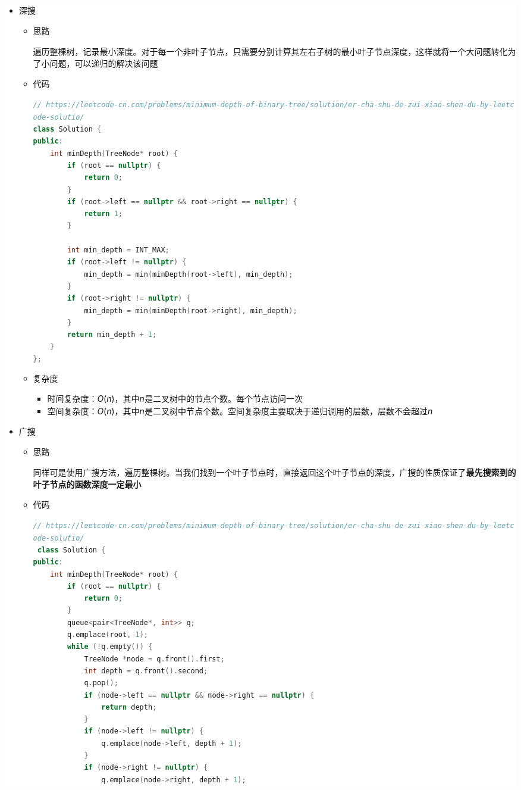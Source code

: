 * 深搜

  * 思路

    遍历整棵树，记录最小深度。对于每一个非叶子节点，只需要分别计算其左右子树的最小叶子节点深度，这样就将一个大问题转化为了小问题，可以递归的解决该问题

  * 代码

    ```c++
    // https://leetcode-cn.com/problems/minimum-depth-of-binary-tree/solution/er-cha-shu-de-zui-xiao-shen-du-by-leetcode-solutio/
    class Solution {
    public:
        int minDepth(TreeNode* root) {
            if (root == nullptr) {
                return 0;
            }
            if (root->left == nullptr && root->right == nullptr) {
                return 1;
            }
    
            int min_depth = INT_MAX;
            if (root->left != nullptr) {
                min_depth = min(minDepth(root->left), min_depth);
            }
            if (root->right != nullptr) {
                min_depth = min(minDepth(root->right), min_depth);
            }
            return min_depth + 1;
        }
    };
    ```

  * 复杂度

    * 时间复杂度：$O(n)$，其中$n$是二叉树中的节点个数。每个节点访问一次
    * 空间复杂度：$O(n)$，其中$n$是二叉树中节点个数。空间复杂度主要取决于递归调用的层数，层数不会超过$n$

* 广搜

  * 思路

    同样可是使用广搜方法，遍历整棵树。当我们找到一个叶子节点时，直接返回这个叶子节点的深度，广搜的性质保证了**最先搜索到的叶子节点的函数深度一定最小**

  * 代码

    ```c++
    // https://leetcode-cn.com/problems/minimum-depth-of-binary-tree/solution/er-cha-shu-de-zui-xiao-shen-du-by-leetcode-solutio/
     class Solution {
    public:
        int minDepth(TreeNode* root) {
            if (root == nullptr) {
                return 0;
            }
            queue<pair<TreeNode*, int>> q;
            q.emplace(root, 1);
            while (!q.empty()) {
                TreeNode *node = q.front().first;
                int depth = q.front().second;
                q.pop();
                if (node->left == nullptr && node->right == nullptr) {
                    return depth;
                }
                if (node->left != nullptr) {
                    q.emplace(node->left, depth + 1);
                }
                if (node->right != nullptr) {
                    q.emplace(node->right, depth + 1);